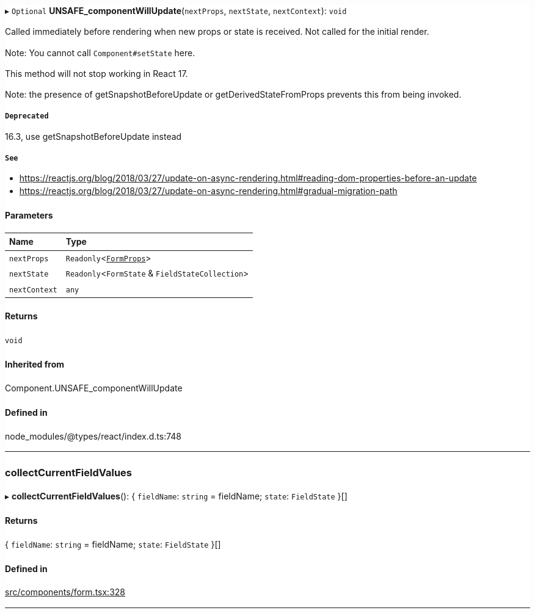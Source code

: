 ▸ `Optional` **UNSAFE_componentWillUpdate**(`nextProps`, `nextState`, `nextContext`): `void`

Called immediately before rendering when new props or state is received. Not called for the initial render.

Note: You cannot call `Component#setState` here.

This method will not stop working in React 17.

Note: the presence of getSnapshotBeforeUpdate or getDerivedStateFromProps
prevents this from being invoked.

**`Deprecated`**

16.3, use getSnapshotBeforeUpdate instead

**`See`**

- https://reactjs.org/blog/2018/03/27/update-on-async-rendering.html#reading-dom-properties-before-an-update
- https://reactjs.org/blog/2018/03/27/update-on-async-rendering.html#gradual-migration-path

#### Parameters

| Name          | Type                                                   |
| :------------ | :----------------------------------------------------- |
| `nextProps`   | `Readonly`<[`FormProps`](../interfaces/FormProps.md)\> |
| `nextState`   | `Readonly`<`FormState` & `FieldStateCollection`\>      |
| `nextContext` | `any`                                                  |

#### Returns

`void`

#### Inherited from

Component.UNSAFE_componentWillUpdate

#### Defined in

node_modules/@types/react/index.d.ts:748

---

### collectCurrentFieldValues

▸ **collectCurrentFieldValues**(): { `fieldName`: `string` = fieldName; `state`: `FieldState` }[]

#### Returns

{ `fieldName`: `string` = fieldName; `state`: `FieldState` }[]

#### Defined in

[src/components/form.tsx:328](https://github.com/Sitecore/jss/blob/cf1ffc37b/packages/sitecore-jss-react-forms/src/components/form.tsx#L328)

---